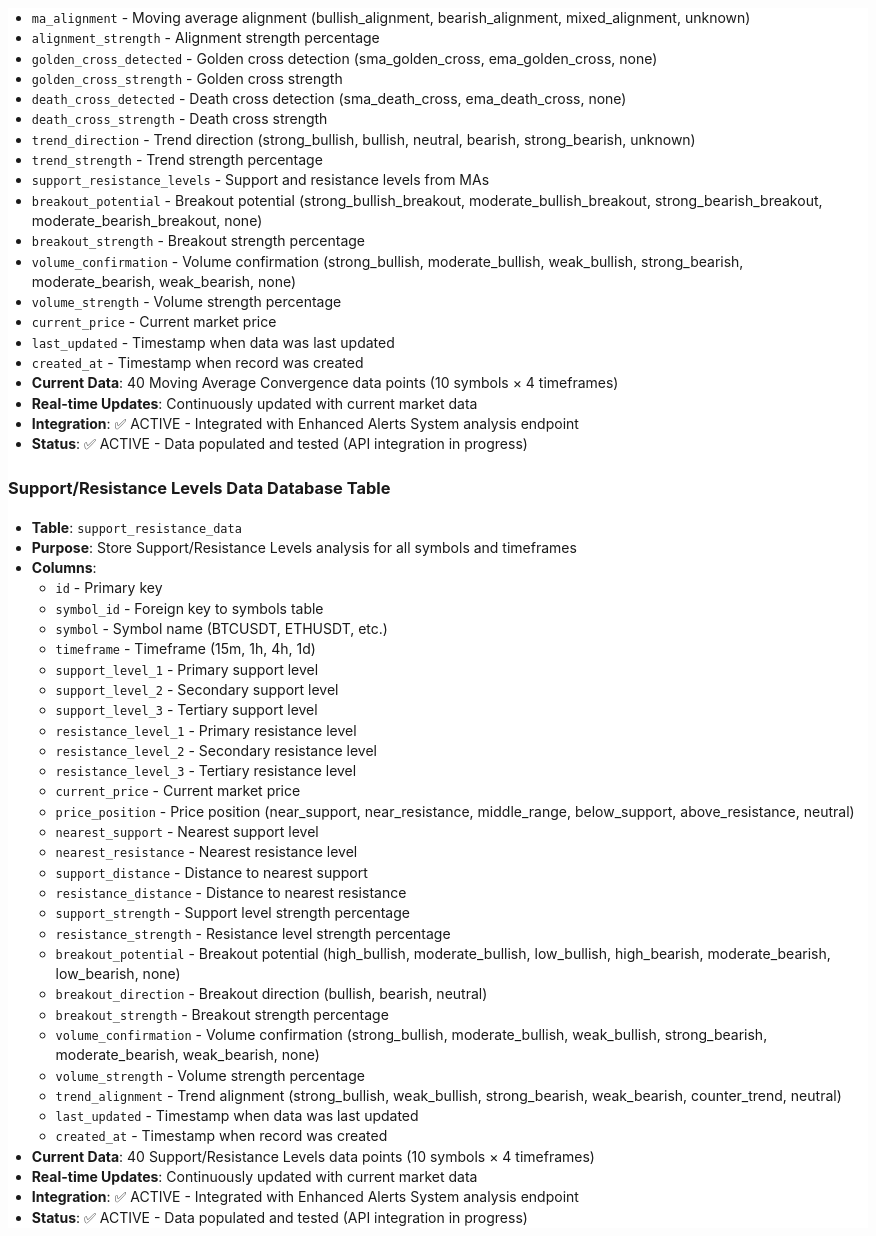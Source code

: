   - `ma_alignment` - Moving average alignment (bullish_alignment, bearish_alignment, mixed_alignment, unknown)
  - `alignment_strength` - Alignment strength percentage
  - `golden_cross_detected` - Golden cross detection (sma_golden_cross, ema_golden_cross, none)
  - `golden_cross_strength` - Golden cross strength
  - `death_cross_detected` - Death cross detection (sma_death_cross, ema_death_cross, none)
  - `death_cross_strength` - Death cross strength
  - `trend_direction` - Trend direction (strong_bullish, bullish, neutral, bearish, strong_bearish, unknown)
  - `trend_strength` - Trend strength percentage
  - `support_resistance_levels` - Support and resistance levels from MAs
  - `breakout_potential` - Breakout potential (strong_bullish_breakout, moderate_bullish_breakout, strong_bearish_breakout, moderate_bearish_breakout, none)
  - `breakout_strength` - Breakout strength percentage
  - `volume_confirmation` - Volume confirmation (strong_bullish, moderate_bullish, weak_bullish, strong_bearish, moderate_bearish, weak_bearish, none)
  - `volume_strength` - Volume strength percentage
  - `current_price` - Current market price
  - `last_updated` - Timestamp when data was last updated
  - `created_at` - Timestamp when record was created
- **Current Data**: 40 Moving Average Convergence data points (10 symbols × 4 timeframes)
- **Real-time Updates**: Continuously updated with current market data
- **Integration**: ✅ ACTIVE - Integrated with Enhanced Alerts System analysis endpoint
- **Status**: ✅ ACTIVE - Data populated and tested (API integration in progress)

### Support/Resistance Levels Data Database Table
- **Table**: `support_resistance_data`
- **Purpose**: Store Support/Resistance Levels analysis for all symbols and timeframes
- **Columns**:
  - `id` - Primary key
  - `symbol_id` - Foreign key to symbols table
  - `symbol` - Symbol name (BTCUSDT, ETHUSDT, etc.)
  - `timeframe` - Timeframe (15m, 1h, 4h, 1d)
  - `support_level_1` - Primary support level
  - `support_level_2` - Secondary support level
  - `support_level_3` - Tertiary support level
  - `resistance_level_1` - Primary resistance level
  - `resistance_level_2` - Secondary resistance level
  - `resistance_level_3` - Tertiary resistance level
  - `current_price` - Current market price
  - `price_position` - Price position (near_support, near_resistance, middle_range, below_support, above_resistance, neutral)
  - `nearest_support` - Nearest support level
  - `nearest_resistance` - Nearest resistance level
  - `support_distance` - Distance to nearest support
  - `resistance_distance` - Distance to nearest resistance
  - `support_strength` - Support level strength percentage
  - `resistance_strength` - Resistance level strength percentage
  - `breakout_potential` - Breakout potential (high_bullish, moderate_bullish, low_bullish, high_bearish, moderate_bearish, low_bearish, none)
  - `breakout_direction` - Breakout direction (bullish, bearish, neutral)
  - `breakout_strength` - Breakout strength percentage
  - `volume_confirmation` - Volume confirmation (strong_bullish, moderate_bullish, weak_bullish, strong_bearish, moderate_bearish, weak_bearish, none)
  - `volume_strength` - Volume strength percentage
  - `trend_alignment` - Trend alignment (strong_bullish, weak_bullish, strong_bearish, weak_bearish, counter_trend, neutral)
  - `last_updated` - Timestamp when data was last updated
  - `created_at` - Timestamp when record was created
- **Current Data**: 40 Support/Resistance Levels data points (10 symbols × 4 timeframes)
- **Real-time Updates**: Continuously updated with current market data
- **Integration**: ✅ ACTIVE - Integrated with Enhanced Alerts System analysis endpoint
- **Status**: ✅ ACTIVE - Data populated and tested (API integration in progress)
